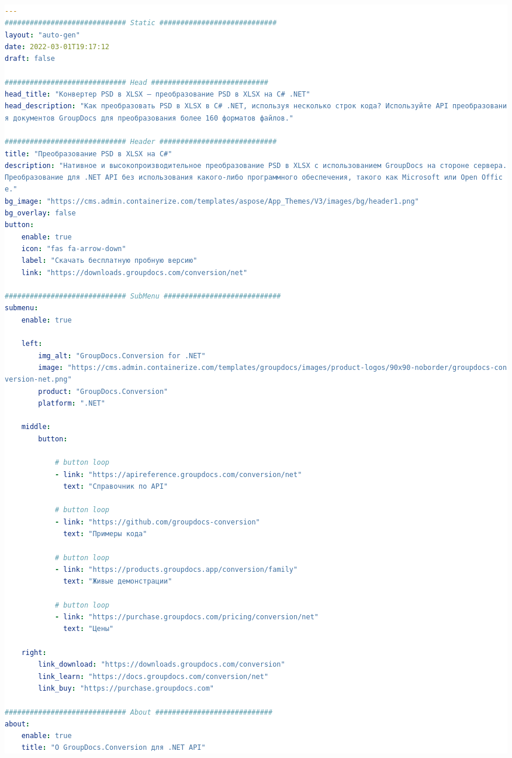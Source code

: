 ```yaml
---
############################# Static ############################
layout: "auto-gen"
date: 2022-03-01T19:17:12
draft: false

############################# Head ############################
head_title: "Конвертер PSD в XLSX — преобразование PSD в XLSX на C# .NET"
head_description: "Как преобразовать PSD в XLSX в C# .NET, используя несколько строк кода? Используйте API преобразования документов GroupDocs для преобразования более 160 форматов файлов."

############################# Header ############################
title: "Преобразование PSD в XLSX на C#"
description: "Нативное и высокопроизводительное преобразование PSD в XLSX с использованием GroupDocs на стороне сервера. Преобразование для .NET API без использования какого-либо программного обеспечения, такого как Microsoft или Open Office."
bg_image: "https://cms.admin.containerize.com/templates/aspose/App_Themes/V3/images/bg/header1.png"
bg_overlay: false
button:
    enable: true
    icon: "fas fa-arrow-down"
    label: "Скачать бесплатную пробную версию"
    link: "https://downloads.groupdocs.com/conversion/net"

############################# SubMenu ############################
submenu:
    enable: true

    left:
        img_alt: "GroupDocs.Conversion for .NET"
        image: "https://cms.admin.containerize.com/templates/groupdocs/images/product-logos/90x90-noborder/groupdocs-conversion-net.png"
        product: "GroupDocs.Conversion"
        platform: ".NET"

    middle:
        button:

            # button loop
            - link: "https://apireference.groupdocs.com/conversion/net"
              text: "Справочник по API"

            # button loop
            - link: "https://github.com/groupdocs-conversion"
              text: "Примеры кода"

            # button loop
            - link: "https://products.groupdocs.app/conversion/family"
              text: "Живые демонстрации"

            # button loop
            - link: "https://purchase.groupdocs.com/pricing/conversion/net"
              text: "Цены"

    right:
        link_download: "https://downloads.groupdocs.com/conversion"
        link_learn: "https://docs.groupdocs.com/conversion/net"
        link_buy: "https://purchase.groupdocs.com"

############################# About ############################
about:
    enable: true
    title: "О GroupDocs.Conversion для .NET API"
```